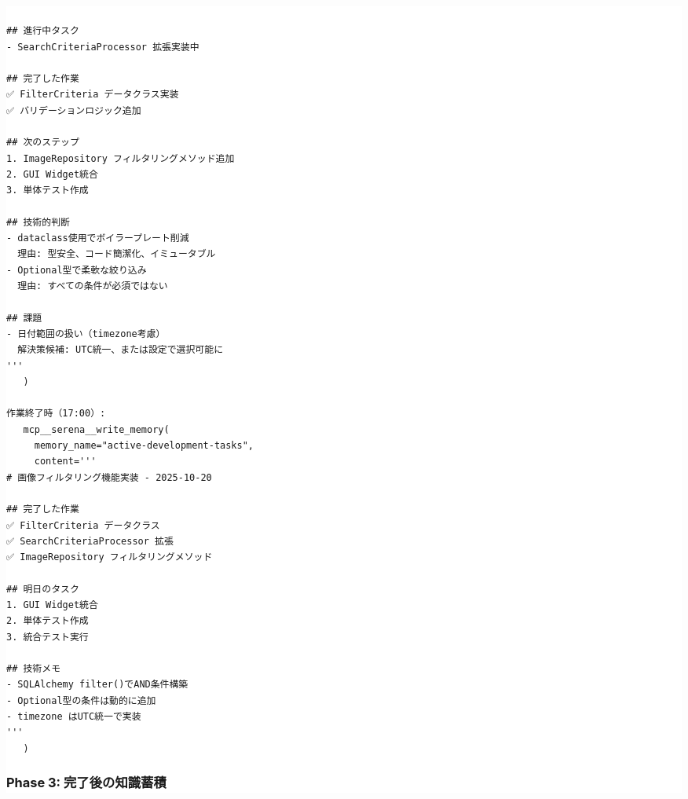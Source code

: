 ```

## 進行中タスク
- SearchCriteriaProcessor 拡張実装中

## 完了した作業
✅ FilterCriteria データクラス実装
✅ バリデーションロジック追加

## 次のステップ
1. ImageRepository フィルタリングメソッド追加
2. GUI Widget統合
3. 単体テスト作成

## 技術的判断
- dataclass使用でボイラープレート削減
  理由: 型安全、コード簡潔化、イミュータブル
- Optional型で柔軟な絞り込み
  理由: すべての条件が必須ではない

## 課題
- 日付範囲の扱い（timezone考慮）
  解決策候補: UTC統一、または設定で選択可能に
'''
   )

作業終了時（17:00）:
   mcp__serena__write_memory(
     memory_name="active-development-tasks",
     content='''
# 画像フィルタリング機能実装 - 2025-10-20

## 完了した作業
✅ FilterCriteria データクラス
✅ SearchCriteriaProcessor 拡張
✅ ImageRepository フィルタリングメソッド

## 明日のタスク
1. GUI Widget統合
2. 単体テスト作成
3. 統合テスト実行

## 技術メモ
- SQLAlchemy filter()でAND条件構築
- Optional型の条件は動的に追加
- timezone はUTC統一で実装
'''
   )
```

### Phase 3: 完了後の知識蓄積
